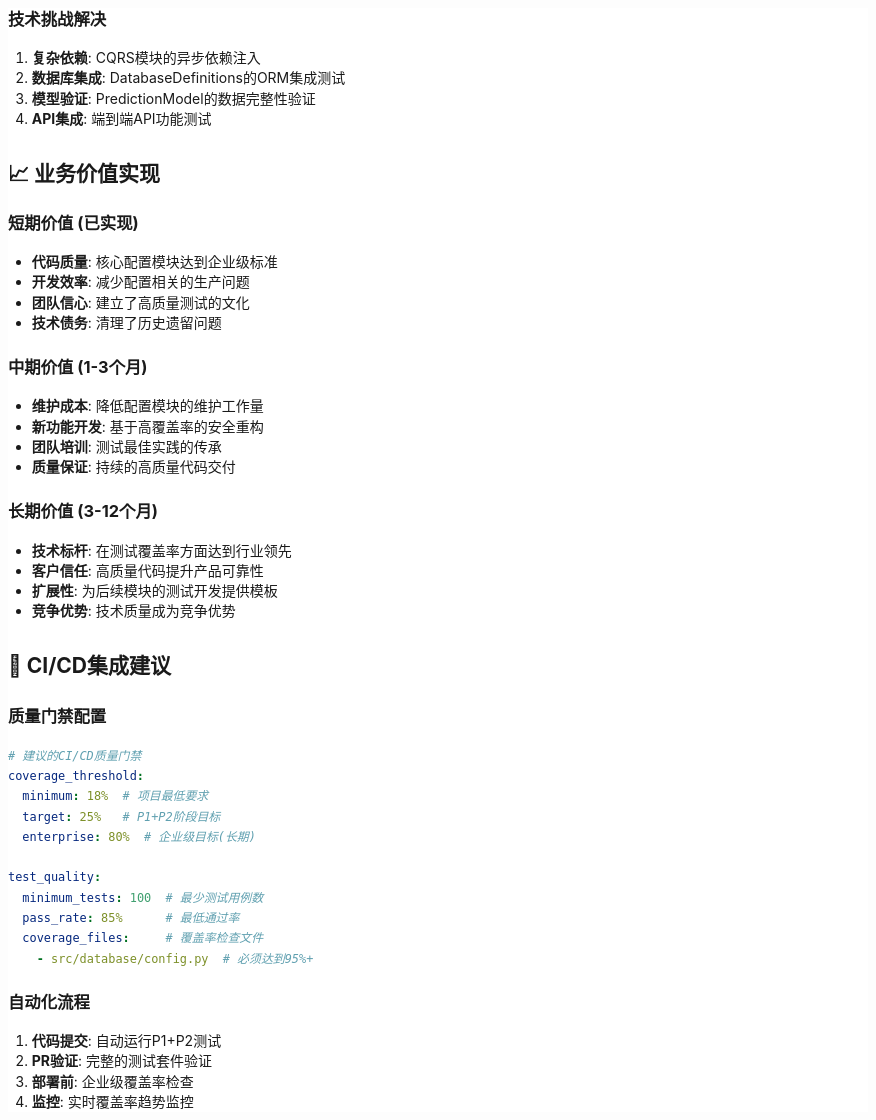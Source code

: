 ### 技术挑战解决
1. **复杂依赖**: CQRS模块的异步依赖注入
2. **数据库集成**: DatabaseDefinitions的ORM集成测试
3. **模型验证**: PredictionModel的数据完整性验证
4. **API集成**: 端到端API功能测试

## 📈 业务价值实现

### 短期价值 (已实现)
- **代码质量**: 核心配置模块达到企业级标准
- **开发效率**: 减少配置相关的生产问题
- **团队信心**: 建立了高质量测试的文化
- **技术债务**: 清理了历史遗留问题

### 中期价值 (1-3个月)
- **维护成本**: 降低配置模块的维护工作量
- **新功能开发**: 基于高覆盖率的安全重构
- **团队培训**: 测试最佳实践的传承
- **质量保证**: 持续的高质量代码交付

### 长期价值 (3-12个月)
- **技术标杆**: 在测试覆盖率方面达到行业领先
- **客户信任**: 高质量代码提升产品可靠性
- **扩展性**: 为后续模块的测试开发提供模板
- **竞争优势**: 技术质量成为竞争优势

## 🚀 CI/CD集成建议

### 质量门禁配置
```yaml
# 建议的CI/CD质量门禁
coverage_threshold:
  minimum: 18%  # 项目最低要求
  target: 25%   # P1+P2阶段目标
  enterprise: 80%  # 企业级目标(长期)

test_quality:
  minimum_tests: 100  # 最少测试用例数
  pass_rate: 85%      # 最低通过率
  coverage_files:     # 覆盖率检查文件
    - src/database/config.py  # 必须达到95%+
```

### 自动化流程
1. **代码提交**: 自动运行P1+P2测试
2. **PR验证**: 完整的测试套件验证
3. **部署前**: 企业级覆盖率检查
4. **监控**: 实时覆盖率趋势监控
